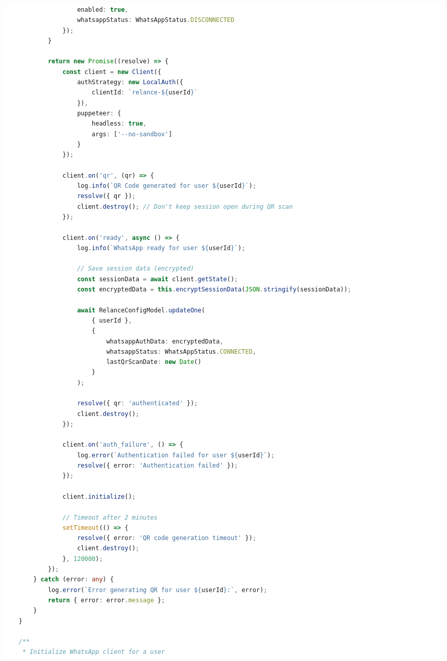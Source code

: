 ```typescript
                    enabled: true,
                    whatsappStatus: WhatsAppStatus.DISCONNECTED
                });
            }

            return new Promise((resolve) => {
                const client = new Client({
                    authStrategy: new LocalAuth({
                        clientId: `relance-${userId}`
                    }),
                    puppeteer: {
                        headless: true,
                        args: ['--no-sandbox']
                    }
                });

                client.on('qr', (qr) => {
                    log.info(`QR Code generated for user ${userId}`);
                    resolve({ qr });
                    client.destroy(); // Don't keep session open during QR scan
                });

                client.on('ready', async () => {
                    log.info(`WhatsApp ready for user ${userId}`);

                    // Save session data (encrypted)
                    const sessionData = await client.getState();
                    const encryptedData = this.encryptSessionData(JSON.stringify(sessionData));

                    await RelanceConfigModel.updateOne(
                        { userId },
                        {
                            whatsappAuthData: encryptedData,
                            whatsappStatus: WhatsAppStatus.CONNECTED,
                            lastQrScanDate: new Date()
                        }
                    );

                    resolve({ qr: 'authenticated' });
                    client.destroy();
                });

                client.on('auth_failure', () => {
                    log.error(`Authentication failed for user ${userId}`);
                    resolve({ error: 'Authentication failed' });
                });

                client.initialize();

                // Timeout after 2 minutes
                setTimeout(() => {
                    resolve({ error: 'QR code generation timeout' });
                    client.destroy();
                }, 120000);
            });
        } catch (error: any) {
            log.error(`Error generating QR for user ${userId}:`, error);
            return { error: error.message };
        }
    }

    /**
     * Initialize WhatsApp client for a user
```